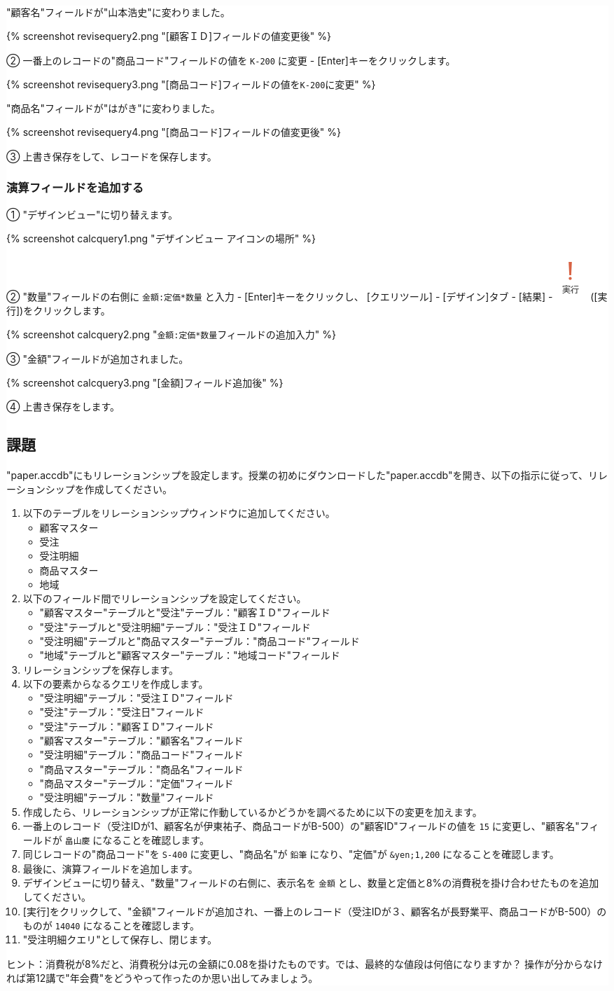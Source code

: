 "顧客名"フィールドが"山本浩史"に変わりました。

{% screenshot revisequery2.png "[顧客ＩＤ]フィールドの値変更後" %}

&#9313; 一番上のレコードの"商品コード"フィールドの値を `K-200` に変更 - [Enter]キーをクリックします。

{% screenshot revisequery3.png "[商品コード]フィールドの値を`K-200`に変更" %}

"商品名"フィールドが"はがき"に変わりました。

{% screenshot revisequery4.png "[商品コード]フィールドの値変更後" %}

&#9314; 上書き保存をして、レコードを保存します。


### 演算フィールドを追加する

&#9312; "デザインビュー"に切り替えます。

{% screenshot calcquery1.png "デザインビュー アイコンの場所" %}

&#9313; "数量"フィールドの右側に `金額:定価*数量` と入力 - [Enter]キーをクリックし、 [クエリツール] - [デザイン]タブ - [結果] - ![](../pic/action.png) ([実行])をクリックします。

{% screenshot calcquery2.png "`金額:定価*数量`フィールドの追加入力" %}

&#9314; "金額"フィールドが追加されました。

{% screenshot calcquery3.png "[金額]フィールド追加後" %}

&#9315; 上書き保存をします。


課題
----

"paper.accdb"にもリレーションシップを設定します。授業の初めにダウンロードした"paper.accdb"を開き、以下の指示に従って、リレーションシップを作成してください。

1. 以下のテーブルをリレーションシップウィンドウに追加してください。
    -   顧客マスター
    -   受注
    -   受注明細
    -   商品マスター
    -   地域
2. 以下のフィールド間でリレーションシップを設定してください。
    - "顧客マスター"テーブルと"受注"テーブル："顧客ＩＤ"フィールド
    - "受注"テーブルと"受注明細"テーブル："受注ＩＤ"フィールド
    - "受注明細"テーブルと"商品マスター"テーブル："商品コード"フィールド
    - "地域"テーブルと"顧客マスター"テーブル："地域コード"フィールド
3. リレーションシップを保存します。
4. 以下の要素からなるクエリを作成します。
    -   "受注明細"テーブル："受注ＩＤ"フィールド
    -   "受注"テーブル："受注日"フィールド
    -   "受注"テーブル："顧客ＩＤ"フィールド
    -   "顧客マスター"テーブル："顧客名"フィールド
    -   "受注明細"テーブル："商品コード"フィールド
    -   "商品マスター"テーブル："商品名"フィールド
    -   "商品マスター"テーブル："定価"フィールド
    -   "受注明細"テーブル："数量"フィールド
1. 作成したら、リレーションシップが正常に作動しているかどうかを調べるために以下の変更を加えます。
5. 一番上のレコード（受注IDが1、顧客名が伊東祐子、商品コードがB-500）の"顧客ID"フィールドの値を `15` に変更し、"顧客名"フィールドが `畠山慶` になることを確認します。
6. 同じレコードの"商品コード"を `S-400` に変更し、"商品名"が `鉛筆` になり、"定価"が `&yen;1,200` になることを確認します。
7. 最後に、演算フィールドを追加します。
8. デザインビューに切り替え、"数量"フィールドの右側に、表示名を `金額` とし、数量と定価と8%の消費税を掛け合わせたものを追加してください。
9. [実行]をクリックして、"金額"フィールドが追加され、一番上のレコード（受注IDが３、顧客名が長野業平、商品コードがB-500）のものが `14040` になることを確認します。
10. "受注明細クエリ"として保存し、閉じます。

ヒント：消費税が8%だと、消費税分は元の金額に0.08を掛けたものです。では、最終的な値段は何倍になりますか？
操作が分からなければ第12講で"年会費"をどうやって作ったのか思い出してみましょう。
